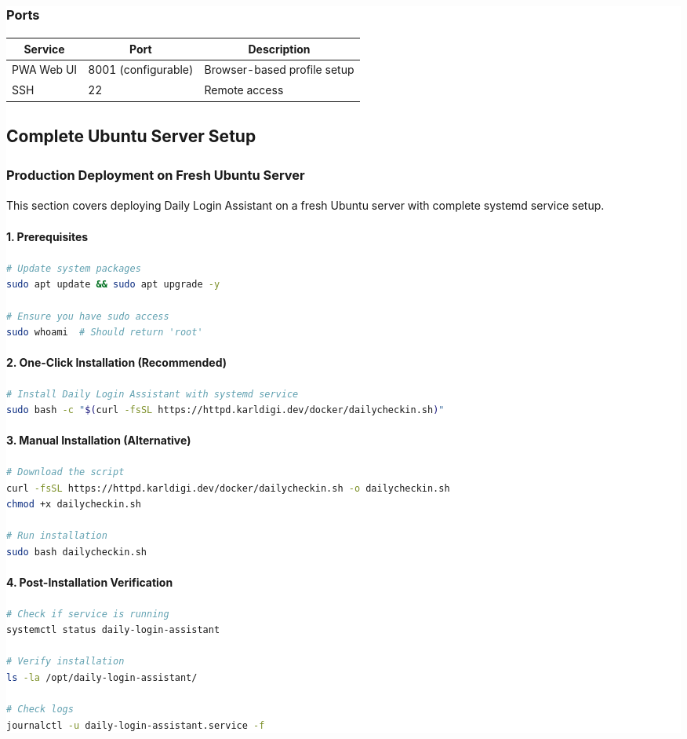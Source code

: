 ### Ports

| Service | Port | Description |
|---------|------|-------------|
| PWA Web UI | 8001 (configurable) | Browser-based profile setup |
| SSH | 22 | Remote access |

## Complete Ubuntu Server Setup

### Production Deployment on Fresh Ubuntu Server

This section covers deploying Daily Login Assistant on a fresh Ubuntu server with complete systemd service setup.

#### 1. Prerequisites

```bash
# Update system packages
sudo apt update && sudo apt upgrade -y

# Ensure you have sudo access
sudo whoami  # Should return 'root'
```

#### 2. One-Click Installation (Recommended)

```bash
# Install Daily Login Assistant with systemd service
sudo bash -c "$(curl -fsSL https://httpd.karldigi.dev/docker/dailycheckin.sh)"
```

#### 3. Manual Installation (Alternative)

```bash
# Download the script
curl -fsSL https://httpd.karldigi.dev/docker/dailycheckin.sh -o dailycheckin.sh
chmod +x dailycheckin.sh

# Run installation
sudo bash dailycheckin.sh
```

#### 4. Post-Installation Verification

```bash
# Check if service is running
systemctl status daily-login-assistant

# Verify installation
ls -la /opt/daily-login-assistant/

# Check logs
journalctl -u daily-login-assistant.service -f
```
